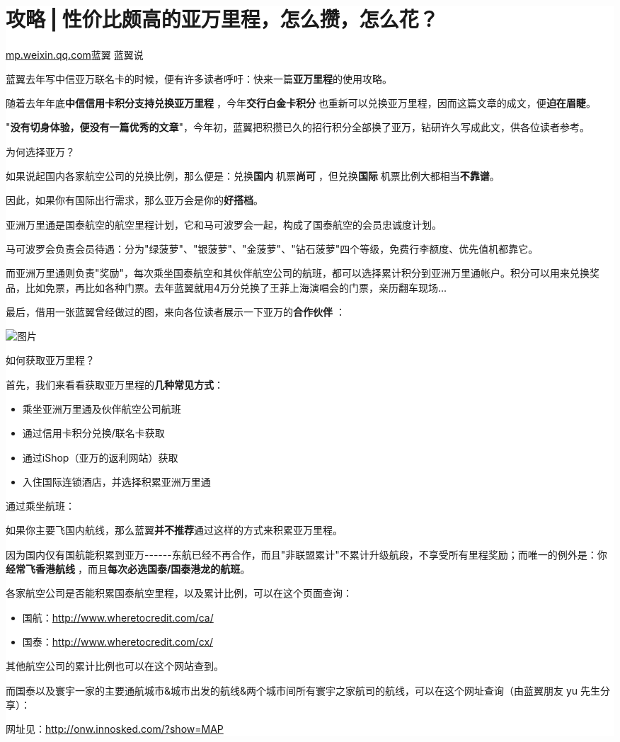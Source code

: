 攻略 \| 性价比颇高的亚万里程，怎么攒，怎么花？
=========================

[mp.weixin.qq.com](https://mp.weixin.qq.com/s?__biz=MzIxMDAyMzc5MA==&mid=2660060209&idx=1&sn=4220efadc64b746c901339e17484ddb7&chksm=8c130830bb6481263a74751d0ec531c1d3006e5e62271ec290df4658f3d23252e1ac3a591ab2&mpshare=1&scene=1&srcid=09276gxl7Bz5wlvNiUDIOWJr&sharer_sharetime=1569547317628&sharer_shareid=c86deeaa98ac86f272ae14b86bde90fd#rd)蓝翼 蓝翼说

蓝翼去年写中信亚万联名卡的时候，便有许多读者呼吁：快来一篇**亚万里程**的使用攻略。

随着去年年底**中信信用卡积分支持兑换亚万里程** ，今年**交行白金卡积分** 也重新可以兑换亚万里程，因而这篇文章的成文，便**迫在眉睫**。

"**没有切身体验，便没有一篇优秀的文章**"，今年初，蓝翼把积攒已久的招行积分全部换了亚万，钻研许久写成此文，供各位读者参考。


为何选择亚万？

如果说起国内各家航空公司的兑换比例，那么便是：兑换**国内** 机票**尚可** ，但兑换**国际** 机票比例大都相当**不靠谱**。

因此，如果你有国际出行需求，那么亚万会是你的**好搭档**。

亚洲万里通是国泰航空的航空里程计划，它和马可波罗会一起，构成了国泰航空的会员忠诚度计划。

马可波罗会负责会员待遇：分为"绿菠萝"、"银菠萝"、"金菠萝"、"钻石菠萝"四个等级，免费行李额度、优先值机都靠它。

而亚洲万里通则负责"奖励"，每次乘坐国泰航空和其伙伴航空公司的航班，都可以选择累计积分到亚洲万里通帐户。积分可以用来兑换奖品，比如免票，再比如各种门票。去年蓝翼就用4万分兑换了王菲上海演唱会的门票，亲历翻车现场...

最后，借用一张蓝翼曾经做过的图，来向各位读者展示一下亚万的**合作伙伴** ：

![图片](https://image.cubox.pro/article/2022111620562540313/21144.jpg?imageMogr2/quality/90/ignore-error/1)


如何获取亚万里程？

首先，我们来看看获取亚万里程的**几种常见方式**：

* 乘坐亚洲万里通及伙伴航空公司航班

* 通过信用卡积分兑换/联名卡获取

* 通过iShop（亚万的返利网站）获取

* 入住国际连锁酒店，并选择积累亚洲万里通  


通过乘坐航班：


如果你主要飞国内航线，那么蓝翼**并不推荐**通过这样的方式来积累亚万里程。

因为国内仅有国航能积累到亚万------东航已经不再合作，而且"非联盟累计"不累计升级航段，不享受所有里程奖励；而唯一的例外是：你**经常飞香港航线** ，而且**每次必选国泰/国泰港龙的航班**。

各家航空公司是否能积累国泰航空里程，以及累计比例，可以在这个页面查询：

* 国航：http://www.wheretocredit.com/ca/

* 国泰：http://www.wheretocredit.com/cx/

其他航空公司的累计比例也可以在这个网站查到。

而国泰以及寰宇一家的主要通航城市\&城市出发的航线\&两个城市间所有寰宇之家航司的航线，可以在这个网址查询（由蓝翼朋友 yu 先生分享）：

网址见：http://onw.innosked.com/?show=MAP
